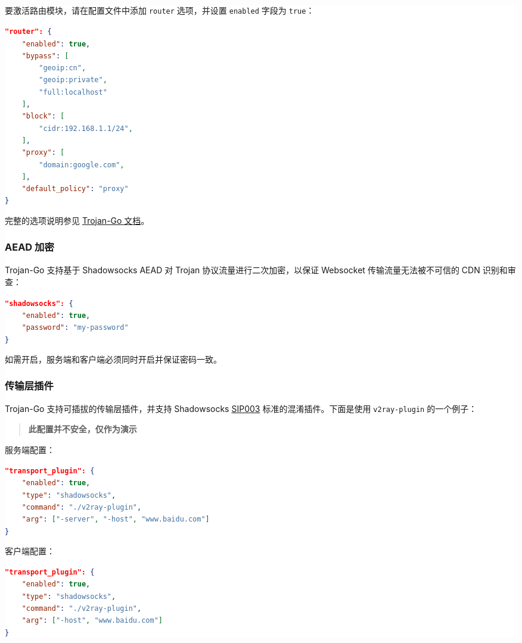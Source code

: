 要激活路由模块，请在配置文件中添加 `router` 选项，并设置 `enabled` 字段为 `true`：

```json
"router": {
    "enabled": true,
    "bypass": [
        "geoip:cn",
        "geoip:private",
        "full:localhost"
    ],
    "block": [
        "cidr:192.168.1.1/24",
    ],
    "proxy": [
        "domain:google.com",
    ],
    "default_policy": "proxy"
}
```

完整的选项说明参见 [Trojan-Go 文档](https://p4gefau1t.github.io/trojan-go)。

### AEAD 加密

Trojan-Go 支持基于 Shadowsocks AEAD 对 Trojan 协议流量进行二次加密，以保证 Websocket 传输流量无法被不可信的 CDN 识别和审查：

```json
"shadowsocks": {
    "enabled": true,
    "password": "my-password"
}
```

如需开启，服务端和客户端必须同时开启并保证密码一致。

### 传输层插件

Trojan-Go 支持可插拔的传输层插件，并支持 Shadowsocks [SIP003](https://shadowsocks.org/en/wiki/Plugin.html) 标准的混淆插件。下面是使用 `v2ray-plugin` 的一个例子：

> **此配置并不安全，仅作为演示**

服务端配置：

```json
"transport_plugin": {
    "enabled": true,
    "type": "shadowsocks",
    "command": "./v2ray-plugin",
    "arg": ["-server", "-host", "www.baidu.com"]
}
```

客户端配置：

```json
"transport_plugin": {
    "enabled": true,
    "type": "shadowsocks",
    "command": "./v2ray-plugin",
    "arg": ["-host", "www.baidu.com"]
}
```

